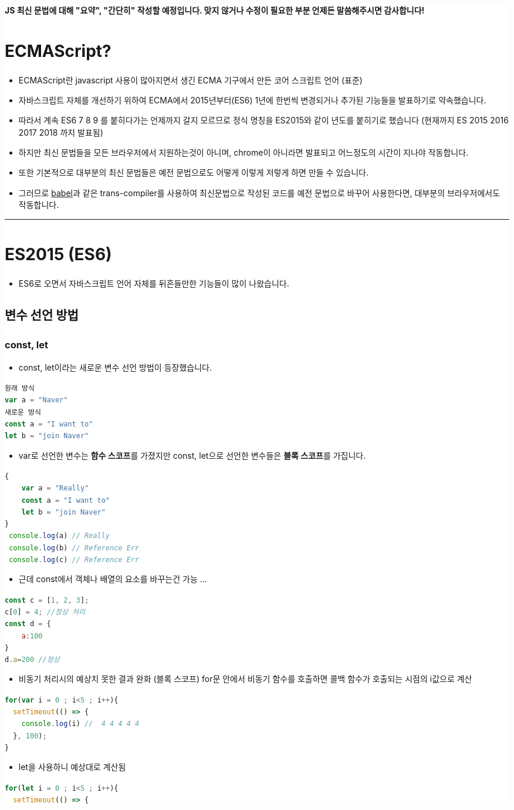 **JS 최신 문법에 대해 "요약", "간단히" 작성할 예정입니다.
맞지 않거나 수정이 필요한 부분 언제든 말씀해주시면 감사합니다!**

# ECMAScript?
- ECMAScript란 javascript 사용이 많아지면서 생긴 ECMA 기구에서 만든 코어 스크립트 언어 (표준)


- 자바스크립트 자체를 개선하기 위하여 ECMA에서 2015년부터(ES6) 1년에 한번씩 변경되거나 추가된 기능들을 발표하기로 약속했습니다.
- 따라서 계속 ES6 7 8 9 를 붙히다가는 언제까지 갈지 모르므로 정식 명칭을 ES2015와 같이 년도를 붙히기로 했습니다 (현재까지 ES 2015 2016 2017 2018 까지 발표됨)
- 하지만 최신 문법들을 모든 브라우저에서 지원하는것이 아니며, chrome이 아니라면 발표되고 어느정도의 시간이 지나야 작동합니다.
- 또한 기본적으로 대부분의 최신 문법들은 예전 문법으로도 어떻게 이렇게 저렇게 하면 만들 수 있습니다.
- 그러므로 [babel](https://babeljs.io/)과 같은 trans-compiler를 사용하여 최신문법으로 작성된 코드를 예전 문법으로 바꾸어 사용한다면, 대부분의 브라우저에서도 작동합니다.

---
# ES2015 (ES6)
- ES6로 오면서 자바스크립트 언어 자체를 뒤흔들만한 기능들이 많이 나왔습니다.

## 변수 선언 방법 
### const, let
- const, let이라는 새로운 변수 선언 방법이 등장했습니다. 
```js
원래 방식 
var a = "Naver"
새로운 방식 
const a = "I want to"
let b = "join Naver"
```
- var로 선언한 변수는 **함수 스코프**를 가졌지만 const, let으로 선언한 변수들은 **블록 스코프**를 가집니다.
```js
{
    var a = "Really" 
    const a = "I want to"
    let b = "join Naver"
}
 console.log(a) // Really
 console.log(b) // Reference Err
 console.log(c) // Reference Err
```
- 근데 const에서 객체나 배열의 요소를 바꾸는건 가능 ...
```js
const c = [1, 2, 3];
c[0] = 4; //정상 처리
const d = {
    a:100
}
d.a=200 //정상
```
- 비동기 처리시의 예상치 못한 결과 완화 (블록 스코프)
for문 안에서 비동기 함수를 호출하면 콜백 함수가 호출되는 시점의 i값으로 계산
```js
for(var i = 0 ; i<5 ; i++){
  setTimeout(() => {
    console.log(i) //  4 4 4 4 4
  }, 100);
}
```
- let을 사용하니 예상대로 계산됨
```js
for(let i = 0 ; i<5 ; i++){
  setTimeout(() => {
```